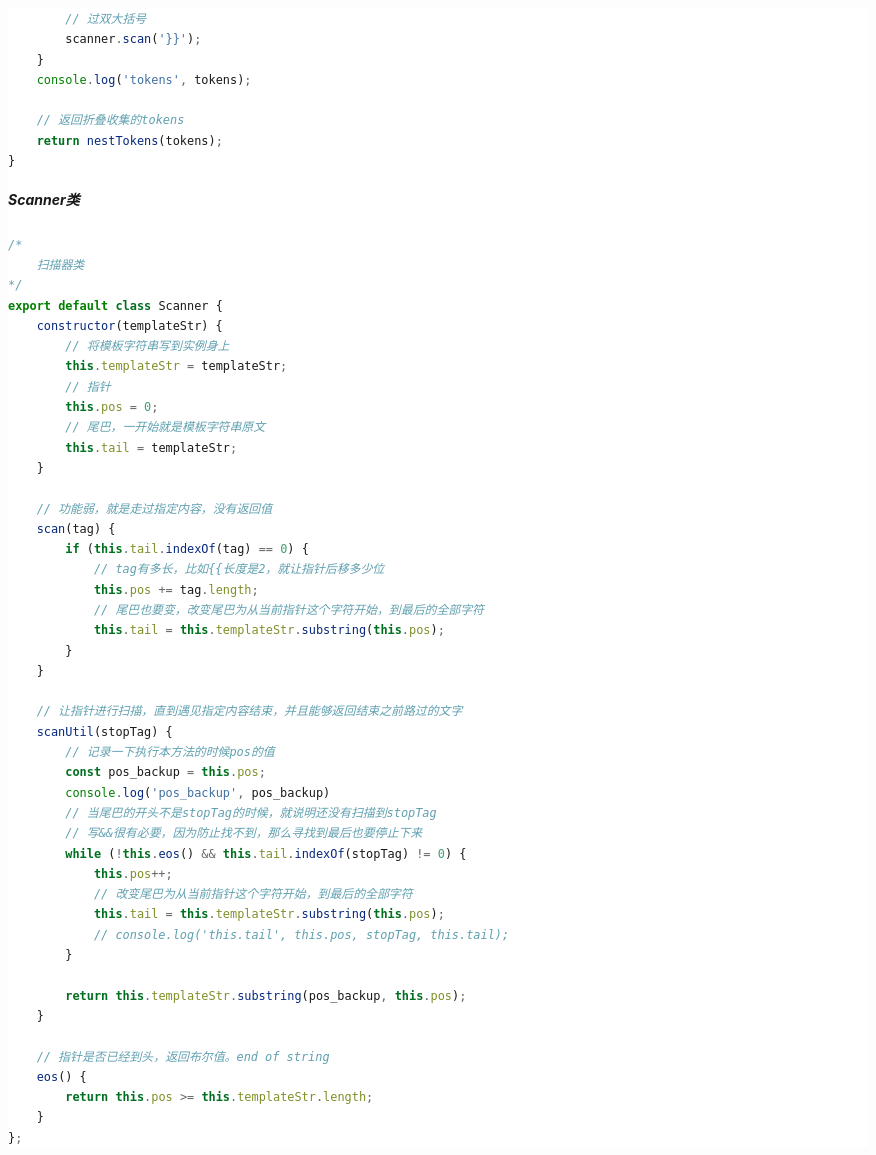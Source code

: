 ```js
        // 过双大括号
        scanner.scan('}}');
    }
    console.log('tokens', tokens);

    // 返回折叠收集的tokens
    return nestTokens(tokens);
}
```

##### **Scanner类**

```js
/* 
    扫描器类
*/
export default class Scanner {
    constructor(templateStr) {
        // 将模板字符串写到实例身上
        this.templateStr = templateStr;
        // 指针
        this.pos = 0;
        // 尾巴，一开始就是模板字符串原文
        this.tail = templateStr;
    }

    // 功能弱，就是走过指定内容，没有返回值
    scan(tag) {
        if (this.tail.indexOf(tag) == 0) {
            // tag有多长，比如{{长度是2，就让指针后移多少位
            this.pos += tag.length;
            // 尾巴也要变，改变尾巴为从当前指针这个字符开始，到最后的全部字符
            this.tail = this.templateStr.substring(this.pos);
        }
    }

    // 让指针进行扫描，直到遇见指定内容结束，并且能够返回结束之前路过的文字
    scanUtil(stopTag) {
        // 记录一下执行本方法的时候pos的值
        const pos_backup = this.pos;
        console.log('pos_backup', pos_backup)
        // 当尾巴的开头不是stopTag的时候，就说明还没有扫描到stopTag
        // 写&&很有必要，因为防止找不到，那么寻找到最后也要停止下来
        while (!this.eos() && this.tail.indexOf(stopTag) != 0) {
            this.pos++;
            // 改变尾巴为从当前指针这个字符开始，到最后的全部字符
            this.tail = this.templateStr.substring(this.pos);
            // console.log('this.tail', this.pos, stopTag, this.tail);
        }

        return this.templateStr.substring(pos_backup, this.pos);
    }

    // 指针是否已经到头，返回布尔值。end of string
    eos() {
        return this.pos >= this.templateStr.length;
    }
};
```
